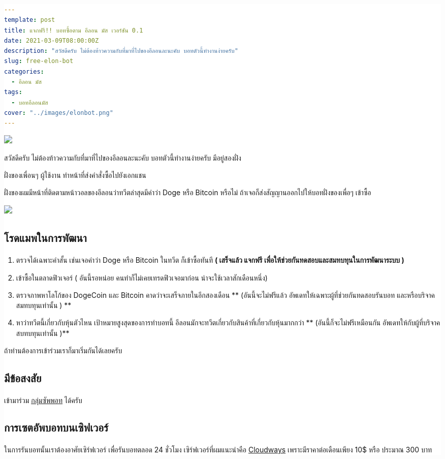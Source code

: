 ```yaml
---
template: post
title: แจกฟรี!! บอทซื้อตาม อีลอน มัส เวอร์ชัน 0.1
date: 2021-03-09T08:00:00Z
description: "สวัสดีครับ ไม่ต้องท้าวความกับที่มาที่ไปของอีลอนละนะคับ บอทตัวนี้ทำงานง่ายครับ"
slug: free-elon-bot
categories:
  - อีลอน มัส
tags:
  - บอทอีลอนมัส
cover: "../images/elonbot.png"
---
```


![](https://cdn-images-1.medium.com/max/2000/1*0mNZcSL8nUtCEtz9bkmA9w.png)

สวัสดีครับ ไม่ต้องท้าวความกับที่มาที่ไปของอีลอนละนะคับ บอทตัวนี้ทำงานง่ายครับ มีอยู่สองฝั่ง 

ฝั่งของเพื่อนๆ ผู้ใช้งาน ทำหน้าที่ส่งคำสั่งซื้อไปยังเอกแชน 

ฝั่งของผมมีหน้าที่ติดตามหน้าวอลของอีลอนว่าทวีตล่าสุดมีคำว่า Doge หรือ Bitcoin หรือไม่ ถ้าเจอก็ส่งสัญญานออกไปให้บอทฝั่งของเพื่อๆ เข้าซื้อ

![](https://cdn-images-1.medium.com/max/3840/1*FJRcpbjGKtrZi1fBH4ATEA.png)



## โรดแมพในการพัฒนา

 1. ตรวจได้เฉพาะคำสั้น เช่นเจอคำว่า Doge หรือ Bitcoin ในทวีต ก็เข้าซื้อทันที 
**( เสร็จแล้ว แจกฟรี เพื่อให้ช่วยกันทดสอบและสมทบทุนในการพัฒนาระบบ )**

 2. เข้าซื้อในตลาดฟิวเจอร์ 
( อันนี้รอหน่อย คนทำก็ไม่เคยเทรดฟิวเจอมาก่อน น่าจะใช้เวลาสักเดือนหนึ่ง)

 3. ตรวจภาพหาโลโก้ของ DogeCoin และ Bitcoin คาดว่าจะเสร็จภายในอีกสองเดือน **
(อันนี้จะไม่ฟรีแล้ว อัพเดทให้เฉพาะผู้ที่ช่วยกันทดสอบรันบอท และหรือบริจาคสมทบทุนเท่านั้น ) **

 4. หาว่าทวีตนี้เกี่ยวกับหุ้นตัวไหน เป้าหมายสูงสุดของการทำบอทนี้ อีลอนมักจะทวีตเกี่ยวกับสินค้าที่เกี่ยวกับหุ้นมากกว่า **
(อันนี้ก็จะไม่ฟรีเหมือนกัน อัพเดทให้กับผู้ที่บริจาคสบทบทุนเท่านั้น )**

ถ้าท่านต้องการเข้าร่วมเราก็มาเริ่มกันได้เลยครับ

## มีข้อสงสัย

เข้ามาร่วม [กลุ่มซัพพอท](https://www.facebook.com/groups/updatecoinnews) ได้ครับ 

## การเซตอัพบอทบนเซิฟเวอร์

ในการรันบอทนั้นเราต้องอาศัยเซิร์ฟเวอร์ เพื่อรันบอทตลอด 24 ชั่วโมง เซิร์ฟเวอร์ที่ผมแนะนำคือ [Cloudways](https://www.cloudways.com/en/?id=74316&elonbot_promo=signup) เพราะมีราคาต่อเดือนเพียง 10$ หรือ ประมาณ 300 บาท 
